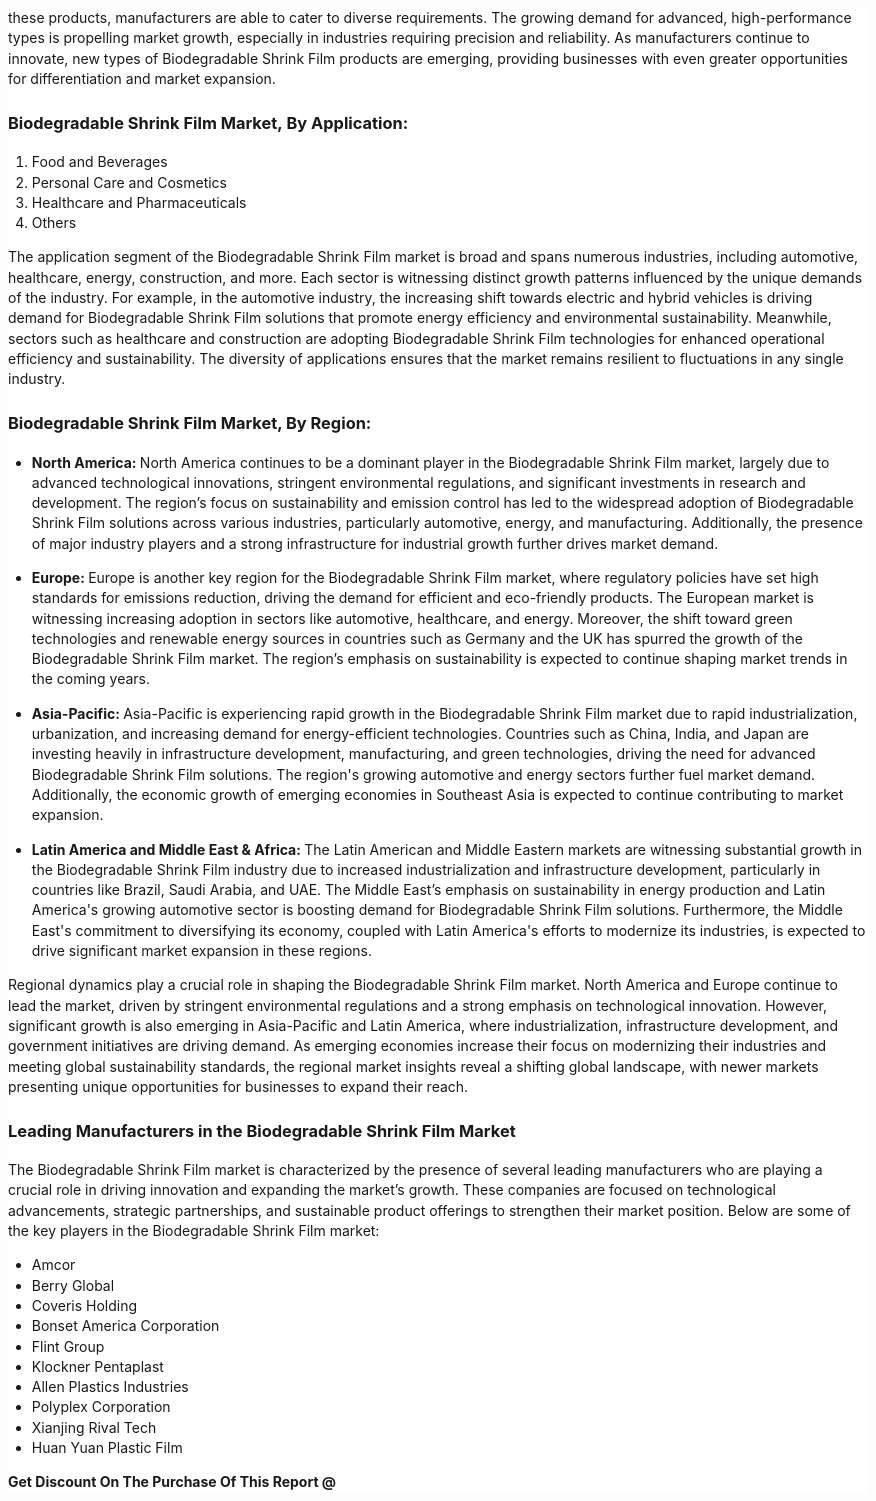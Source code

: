 these products, manufacturers are able to cater to diverse requirements. The growing demand for advanced, high-performance types is propelling market growth, especially in industries requiring precision and reliability. As manufacturers continue to innovate, new types of Biodegradable Shrink Film products are emerging, providing businesses with even greater opportunities for differentiation and market expansion.</p><h3>Biodegradable Shrink Film Market,&nbsp;By Application:</h3><ol><li>Food and Beverages<li> Personal Care and Cosmetics<li> Healthcare and Pharmaceuticals<li> Others</li></ol><p>The application segment of the Biodegradable Shrink Film market is broad and spans numerous industries, including automotive, healthcare, energy, construction, and more. Each sector is witnessing distinct growth patterns influenced by the unique demands of the industry. For example, in the automotive industry, the increasing shift towards electric and hybrid vehicles is driving demand for Biodegradable Shrink Film solutions that promote energy efficiency and environmental sustainability. Meanwhile, sectors such as healthcare and construction are adopting Biodegradable Shrink Film technologies for enhanced operational efficiency and sustainability. The diversity of applications ensures that the market remains resilient to fluctuations in any single industry.</p><h3>Biodegradable Shrink Film Market, By Region:</h3><ul><li><p><strong>North America:&nbsp;</strong>North America continues to be a dominant player in the Biodegradable Shrink Film market, largely due to advanced technological innovations, stringent environmental regulations, and significant investments in research and development. The region&rsquo;s focus on sustainability and emission control has led to the widespread adoption of Biodegradable Shrink Film solutions across various industries, particularly automotive, energy, and manufacturing. Additionally, the presence of major industry players and a strong infrastructure for industrial growth further drives market demand.</p></li><li><p><strong><strong>Europe:&nbsp;</strong></strong>Europe is another key region for the Biodegradable Shrink Film market, where regulatory policies have set high standards for emissions reduction, driving the demand for efficient and eco-friendly products. The European market is witnessing increasing adoption in sectors like automotive, healthcare, and energy. Moreover, the shift toward green technologies and renewable energy sources in countries such as Germany and the UK has spurred the growth of the Biodegradable Shrink Film market. The region&rsquo;s emphasis on sustainability is expected to continue shaping market trends in the coming years.</p></li><li><p><strong><strong>Asia-Pacific:&nbsp;</strong></strong>Asia-Pacific is experiencing rapid growth in the Biodegradable Shrink Film market due to rapid industrialization, urbanization, and increasing demand for energy-efficient technologies. Countries such as China, India, and Japan are investing heavily in infrastructure development, manufacturing, and green technologies, driving the need for advanced Biodegradable Shrink Film solutions. The region's growing automotive and energy sectors further fuel market demand. Additionally, the economic growth of emerging economies in Southeast Asia is expected to continue contributing to market expansion.</p></li><li><p><strong><strong>Latin America and Middle East &amp; Africa:&nbsp;</strong></strong>The Latin American and Middle Eastern markets are witnessing substantial growth in the Biodegradable Shrink Film industry due to increased industrialization and infrastructure development, particularly in countries like Brazil, Saudi Arabia, and UAE. The Middle East&rsquo;s emphasis on sustainability in energy production and Latin America's growing automotive sector is boosting demand for Biodegradable Shrink Film solutions. Furthermore, the Middle East's commitment to diversifying its economy, coupled with Latin America's efforts to modernize its industries, is expected to drive significant market expansion in these regions.</p></li></ul><p>Regional dynamics play a crucial role in shaping the Biodegradable Shrink Film market. North America and Europe continue to lead the market, driven by stringent environmental regulations and a strong emphasis on technological innovation. However, significant growth is also emerging in Asia-Pacific and Latin America, where industrialization, infrastructure development, and government initiatives are driving demand. As emerging economies increase their focus on modernizing their industries and meeting global sustainability standards, the regional market insights reveal a shifting global landscape, with newer markets presenting unique opportunities for businesses to expand their reach.</p><h3><strong>Leading Manufacturers in the Biodegradable Shrink Film Market</strong></h3><p>The Biodegradable Shrink Film market is characterized by the presence of several leading manufacturers who are playing a crucial role in driving innovation and expanding the market&rsquo;s growth. These companies are focused on technological advancements, strategic partnerships, and sustainable product offerings to strengthen their market position. Below are some of the key players in the Biodegradable Shrink Film market:</p></div><div class="article-main__content" data-test-id="publishing-text-block"><ul><li><span class="">Amcor<li> Berry Global<li> Coveris Holding<li> Bonset America Corporation<li> Flint Group<li> Klockner Pentaplast<li> Allen Plastics Industries<li> Polyplex Corporation<li> Xianjing Rival Tech<li> Huan Yuan Plastic Film</span></li></ul></div><div class="article-main__content" data-test-id="publishing-text-block"><p><span class="font-[700]"><strong>Get Discount On The Purchase Of This Report @</strong>